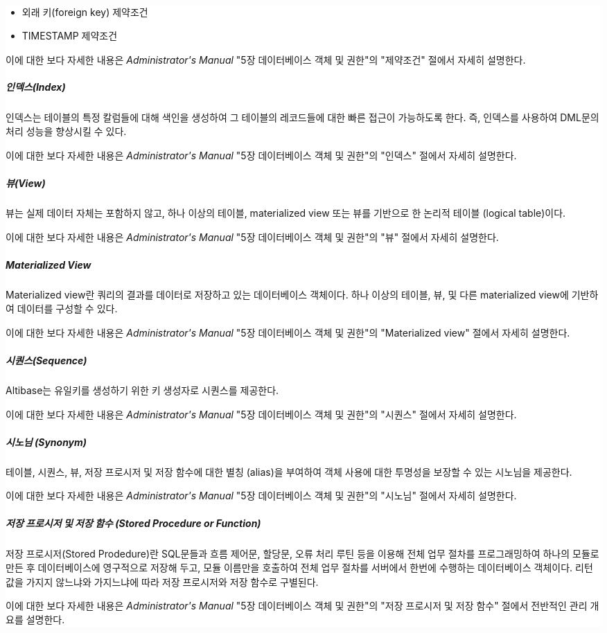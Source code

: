 -   외래 키(foreign key) 제약조건

-   TIMESTAMP 제약조건

이에 대한 보다 자세한 내용은 *Administrator's Manual* "5장 데이터베이스 객체 및
권한"의 "제약조건" 절에서 자세히 설명한다.

##### 인덱스(Index)

인덱스는 테이블의 특정 칼럼들에 대해 색인을 생성하여 그 테이블의 레코드들에 대한
빠른 접근이 가능하도록 한다. 즉, 인덱스를 사용하여 DML문의 처리 성능을 향상시킬
수 있다.

이에 대한 보다 자세한 내용은 *Administrator's Manual* "5장 데이터베이스 객체 및
권한"의 "인덱스" 절에서 자세히 설명한다.

##### 뷰(View)

뷰는 실제 데이터 자체는 포함하지 않고, 하나 이상의 테이블, materialized view
또는 뷰를 기반으로 한 논리적 테이블 (logical table)이다.

이에 대한 보다 자세한 내용은 *Administrator's Manual* "5장 데이터베이스 객체 및
권한"의 "뷰" 절에서 자세히 설명한다.

##### Materialized View

Materialized view란 쿼리의 결과를 데이터로 저장하고 있는 데이터베이스 객체이다.
하나 이상의 테이블, 뷰, 및 다른 materialized view에 기반하여 데이터를 구성할 수
있다.

이에 대한 보다 자세한 내용은 *Administrator's Manual* "5장 데이터베이스 객체 및
권한"의 "Materialized view" 절에서 자세히 설명한다.

##### 시퀀스(Sequence)

Altibase는 유일키를 생성하기 위한 키 생성자로 시퀀스를 제공한다.

이에 대한 보다 자세한 내용은 *Administrator's Manual* "5장 데이터베이스 객체 및
권한"의 "시퀀스" 절에서 자세히 설명한다.

##### 시노님 (Synonym)

테이블, 시퀀스, 뷰, 저장 프로시저 및 저장 함수에 대한 별칭 (alias)을 부여하여
객체 사용에 대한 투명성을 보장할 수 있는 시노님을 제공한다.

이에 대한 보다 자세한 내용은 *Administrator's Manual* "5장 데이터베이스 객체 및
권한"의 "시노님" 절에서 자세히 설명한다.

##### 저장 프로시저 및 저장 함수 (Stored Procedure or Function)

저장 프로시저(Stored Prodedure)란 SQL문들과 흐름 제어문, 할당문, 오류 처리 루틴
등을 이용해 전체 업무 절차를 프로그래밍하여 하나의 모듈로 만든 후 데이터베이스에
영구적으로 저장해 두고, 모듈 이름만을 호출하여 전체 업무 절차를 서버에서 한번에
수행하는 데이터베이스 객체이다. 리턴 값을 가지지 않느냐와 가지느냐에 따라 저장
프로시저와 저장 함수로 구별된다.

이에 대한 보다 자세한 내용은 *Administrator's Manual* "5장 데이터베이스 객체 및
권한"의 "저장 프로시저 및 저장 함수" 절에서 전반적인 관리 개요를 설명한다.
